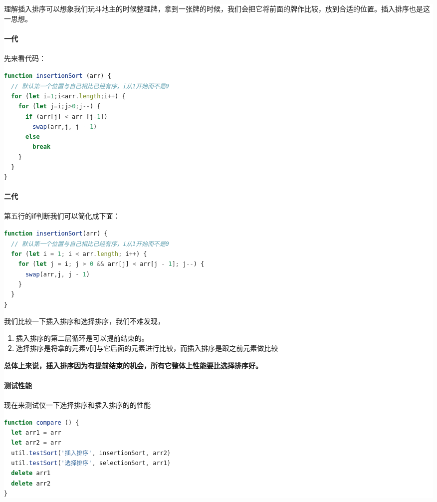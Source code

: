 理解插入排序可以想象我们玩斗地主的时候整理牌，拿到一张牌的时候，我们会把它将前面的牌作比较，放到合适的位置。插入排序也是这一思想。

#### 一代

先来看代码：

```js
function insertionSort (arr) {
  // 默认第一个位置与自己相比已经有序，i从1开始而不是0
  for (let i=1;i<arr.length;i++) {
    for (let j=i;j>0;j--) {
      if (arr[j] < arr [j-1])
        swap(arr,j, j - 1)
      else
        break
    }
  }
}
```

####  二代

第五行的if判断我们可以简化成下面：

```js
function insertionSort(arr) {
  // 默认第一个位置与自己相比已经有序，i从1开始而不是0
  for (let i = 1; i < arr.length; i++) {
    for (let j = i; j > 0 && arr[j] < arr[j - 1]; j--) {
      swap(arr,j, j - 1)
    }
  }
}
```

我们比较一下插入排序和选择排序，我们不难发现，

1. 插入排序的第二层循环是可以提前结束的。
2. 选择排序是将拿的元素v[i]与它后面的元素进行比较，而插入排序是跟之前元素做比较

**总体上来说，插入排序因为有提前结束的机会，所有它整体上性能要比选择排序好。**



#### 测试性能

现在来测试仪一下选择排序和插入排序的的性能

```js
function compare () {
  let arr1 = arr
  let arr2 = arr
  util.testSort('插入排序', insertionSort, arr2)
  util.testSort('选择排序', selectionSort, arr1)
  delete arr1
  delete arr2
}
```
